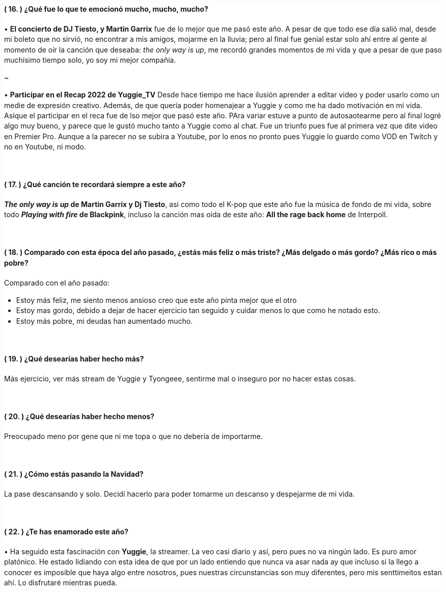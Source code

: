 #### ( 16. ) ¿Qué fue lo que te emocionó mucho, mucho, mucho?
&bull; **El concierto de DJ Tiesto, y Martin Garrix** fue de lo mejor que me pasó este año. A pesar de que todo ese día salió mal, desde mi boleto que no sirvió, no encontrar a mis amigos, mojarme en la lluvia; pero al final fue genial estar solo ahí entre al gente al momento de oír la canción que deseaba: _the only way is up_, me recordó grandes momentos de mi vida y que a pesar de que paso muchísimo tiempo solo, yo soy mi mejor compañía.

~

&bull; **Participar en el Recap 2022 de Yuggie_TV** Desde hace tiempo me hace ilusión aprender a editar video y poder usarlo como un medie de expresión creativo. Además, de que quería poder homenajear a Yuggie y como me ha dado motivación en mi vida. Asíque el participar en el reca fue de lso mejor que pasó este año. PAra variar estuve a punto de autosaotearme pero al final logré algo muy bueno, y parece que le gustó mucho tanto a Yuggie como al chat. Fue un triunfo pues fue al primera vez que dite video en Premier Pro. Aunque a la parecer no se subira a Youtube, por lo enos no pronto pues Yuggie lo guardo como VOD en Twitch y no en Youtube, ni modo.

&nbsp;

#### ( 17. ) ¿Qué canción te recordará siempre a este año?
**_The only way is up_ de Martin Garrix y Dj Tiesto**, asi como todo el K-pop que este año fue la música de fondo de mi vida, sobre todo **_Playing with fire_ de Blackpink**, incluso la canción mas oída de este año: **All the rage back home** de Interpoll.

&nbsp;

#### ( 18. ) Comparado con esta época del año pasado, ¿estás más feliz o más triste? ¿Más delgado o más gordo? ¿Más rico o más pobre?
Comparado con el año pasado:
- Estoy más feliz, me siento menos ansioso creo que este año pinta mejor que el otro
- Estoy mas gordo,  debido a dejar de hacer ejercicio tan seguido y cuidar menos lo que como he notado esto.
- Estoy más pobre, mi deudas han aumentado mucho.

&nbsp;

#### ( 19. ) ¿Qué desearías haber hecho más?
Más ejercicio, ver más stream de Yuggie y Tyongeee, sentirme mal o inseguro por no hacer estas cosas.

&nbsp;

#### ( 20. ) ¿Qué desearías haber hecho menos?
Preocupado meno por gene que ni me topa o que no debería de importarme.

&nbsp;

#### ( 21. ) ¿Cómo estás pasando la Navidad?
La pase descansando y solo. Decidí hacerlo para poder tomarme un descanso y despejarme de mi vida.

&nbsp;

#### ( 22. ) ¿Te has enamorado este año?
&bull; Ha seguido esta fascinación con **Yuggie**, la streamer. La veo casi diario y así, pero pues no va ningún lado. Es puro amor platónico. He estado lidiando con esta idea de que por un lado entiendo que nunca va asar nada ay que incluso si la llego a  conocer es imposible que haya algo entre nosotros, pues nuestras circunstancias son muy diferentes, pero mis senttimeitos estan ahí. Lo disfrutaré mientras pueda.
